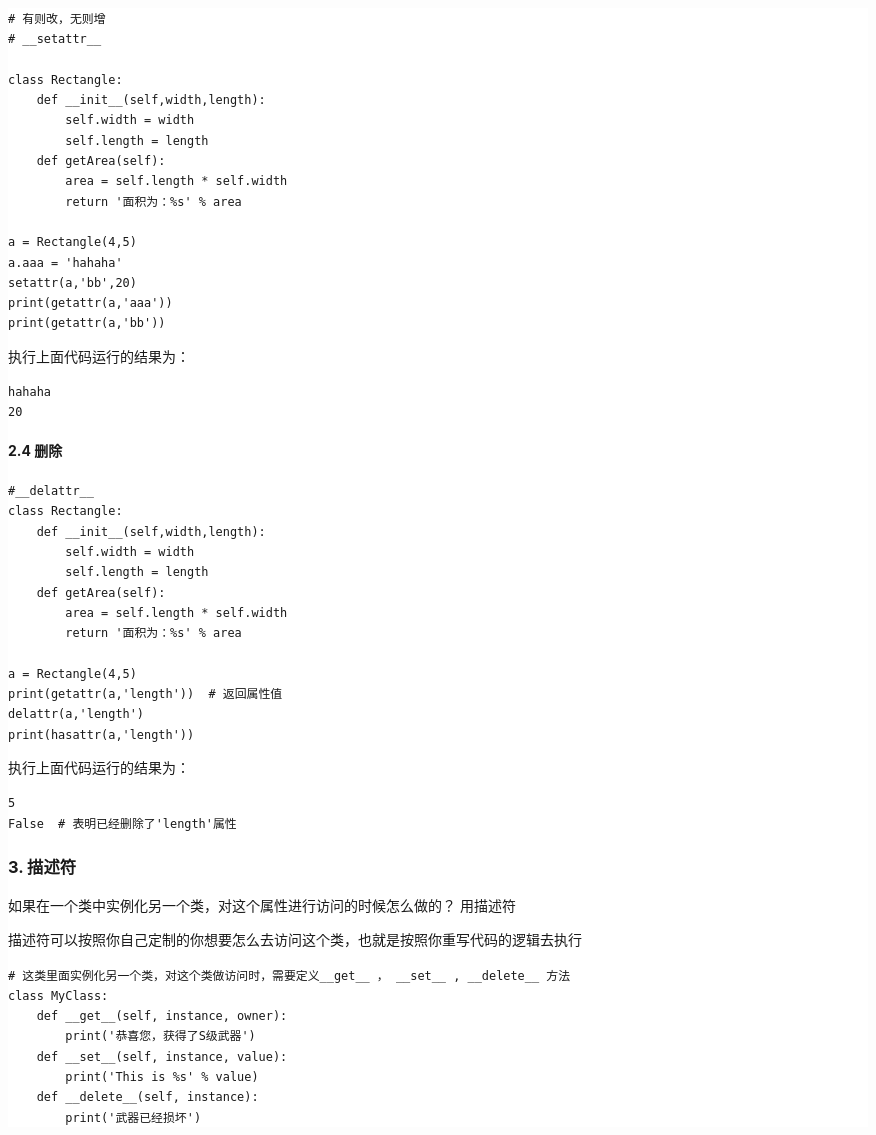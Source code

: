    # 有则改，无则增
    # __setattr__
    
    class Rectangle:
        def __init__(self,width,length):
            self.width = width
            self.length = length
        def getArea(self):
            area = self.length * self.width
            return '面积为：%s' % area
    
    a = Rectangle(4,5)
    a.aaa = 'hahaha'
    setattr(a,'bb',20)
    print(getattr(a,'aaa'))
    print(getattr(a,'bb'))

执行上面代码运行的结果为：

    hahaha
    20

#### 2.4 删除

    #__delattr__
    class Rectangle:
        def __init__(self,width,length):
            self.width = width
            self.length = length
        def getArea(self):
            area = self.length * self.width
            return '面积为：%s' % area
    
    a = Rectangle(4,5)
    print(getattr(a,'length'))  # 返回属性值
    delattr(a,'length')
    print(hasattr(a,'length'))

执行上面代码运行的结果为：

    5
    False  # 表明已经删除了'length'属性

### 3. 描述符

如果在一个类中实例化另一个类，对这个属性进行访问的时候怎么做的？ 用描述符

描述符可以按照你自己定制的你想要怎么去访问这个类，也就是按照你重写代码的逻辑去执行

    # 这类里面实例化另一个类，对这个类做访问时，需要定义__get__ ， __set__ , __delete__ 方法
    class MyClass:
        def __get__(self, instance, owner):
            print('恭喜您，获得了S级武器')
        def __set__(self, instance, value):
            print('This is %s' % value)
        def __delete__(self, instance):
            print('武器已经损坏')
    